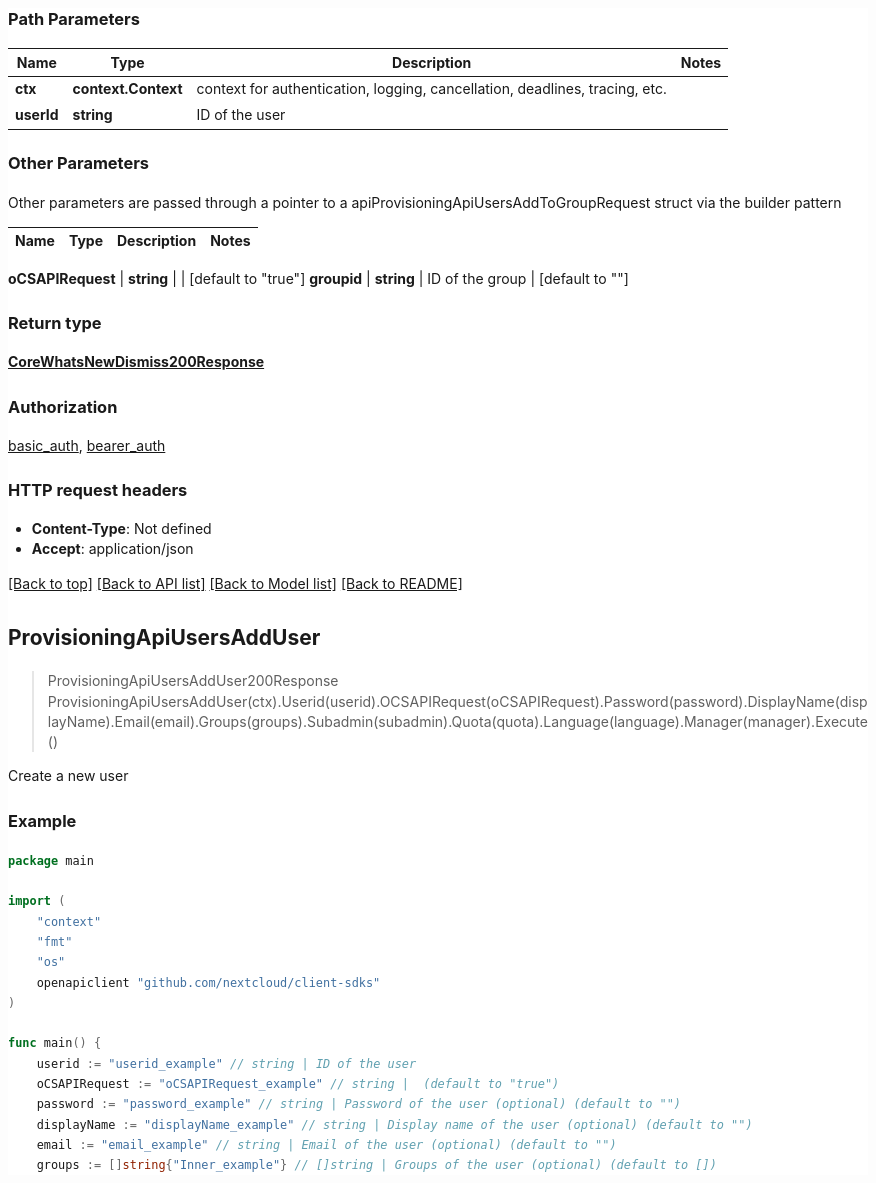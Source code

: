 ### Path Parameters


Name | Type | Description  | Notes
------------- | ------------- | ------------- | -------------
**ctx** | **context.Context** | context for authentication, logging, cancellation, deadlines, tracing, etc.
**userId** | **string** | ID of the user | 

### Other Parameters

Other parameters are passed through a pointer to a apiProvisioningApiUsersAddToGroupRequest struct via the builder pattern


Name | Type | Description  | Notes
------------- | ------------- | ------------- | -------------

 **oCSAPIRequest** | **string** |  | [default to &quot;true&quot;]
 **groupid** | **string** | ID of the group | [default to &quot;&quot;]

### Return type

[**CoreWhatsNewDismiss200Response**](CoreWhatsNewDismiss200Response.md)

### Authorization

[basic_auth](../README.md#basic_auth), [bearer_auth](../README.md#bearer_auth)

### HTTP request headers

- **Content-Type**: Not defined
- **Accept**: application/json

[[Back to top]](#) [[Back to API list]](../README.md#documentation-for-api-endpoints)
[[Back to Model list]](../README.md#documentation-for-models)
[[Back to README]](../README.md)


## ProvisioningApiUsersAddUser

> ProvisioningApiUsersAddUser200Response ProvisioningApiUsersAddUser(ctx).Userid(userid).OCSAPIRequest(oCSAPIRequest).Password(password).DisplayName(displayName).Email(email).Groups(groups).Subadmin(subadmin).Quota(quota).Language(language).Manager(manager).Execute()

Create a new user

### Example

```go
package main

import (
    "context"
    "fmt"
    "os"
    openapiclient "github.com/nextcloud/client-sdks"
)

func main() {
    userid := "userid_example" // string | ID of the user
    oCSAPIRequest := "oCSAPIRequest_example" // string |  (default to "true")
    password := "password_example" // string | Password of the user (optional) (default to "")
    displayName := "displayName_example" // string | Display name of the user (optional) (default to "")
    email := "email_example" // string | Email of the user (optional) (default to "")
    groups := []string{"Inner_example"} // []string | Groups of the user (optional) (default to [])
```